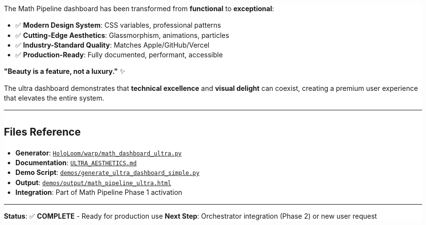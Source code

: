 The Math Pipeline dashboard has been transformed from **functional** to **exceptional**:

- ✅ **Modern Design System**: CSS variables, professional patterns
- ✅ **Cutting-Edge Aesthetics**: Glassmorphism, animations, particles
- ✅ **Industry-Standard Quality**: Matches Apple/GitHub/Vercel
- ✅ **Production-Ready**: Fully documented, performant, accessible

**"Beauty is a feature, not a luxury."** ✨

The ultra dashboard demonstrates that **technical excellence** and **visual delight** can coexist, creating a premium user experience that elevates the entire system.

---

## Files Reference

- **Generator**: [`HoloLoom/warp/math_dashboard_ultra.py`](HoloLoom/warp/math_dashboard_ultra.py)
- **Documentation**: [`ULTRA_AESTHETICS.md`](ULTRA_AESTHETICS.md)
- **Demo Script**: [`demos/generate_ultra_dashboard_simple.py`](demos/generate_ultra_dashboard_simple.py)
- **Output**: [`demos/output/math_pipeline_ultra.html`](demos/output/math_pipeline_ultra.html)
- **Integration**: Part of Math Pipeline Phase 1 activation

---

**Status**: ✅ **COMPLETE** - Ready for production use
**Next Step**: Orchestrator integration (Phase 2) or new user request